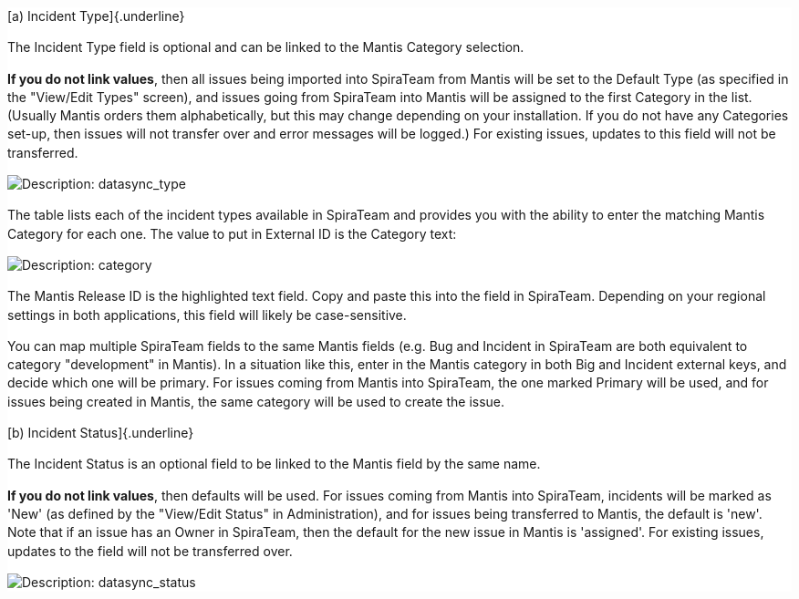 [a) Incident Type]{.underline}

The Incident Type field is optional and can be linked to the Mantis
Category selection.

**If you do not link values**, then all issues being imported into
SpiraTeam from Mantis will be set to the Default Type (as specified in
the "View/Edit Types" screen), and issues going from SpiraTeam into
Mantis will be assigned to the first Category in the list. (Usually
Mantis orders them alphabetically, but this may change depending on your
installation. If you do not have any Categories set-up, then issues will
not transfer over and error messages will be logged.) For existing
issues, updates to this field will not be transferred.

![Description:
datasync\_type](img/Using_SpiraTeam_with_Mantis_130.png)




The table lists each of the incident types available in SpiraTeam and
provides you with the ability to enter the matching Mantis Category for
each one. The value to put in External ID is the Category text:

![Description:
category](img/Using_SpiraTeam_with_Mantis_131.png)




The Mantis Release ID is the highlighted text field. Copy and paste this
into the field in SpiraTeam. Depending on your regional settings in both
applications, this field will likely be case-sensitive.

You can map multiple SpiraTeam fields to the same Mantis fields (e.g.
Bug and Incident in SpiraTeam are both equivalent to category
"development" in Mantis). In a situation like this, enter in the Mantis
category in both Big and Incident external keys, and decide which one
will be primary. For issues coming from Mantis into SpiraTeam, the one
marked Primary will be used, and for issues being created in Mantis, the
same category will be used to create the issue.

[b) Incident Status]{.underline}

The Incident Status is an optional field to be linked to the Mantis
field by the same name.

**If you do not link values**, then defaults will be used. For issues
coming from Mantis into SpiraTeam, incidents will be marked as 'New' (as
defined by the "View/Edit Status" in Administration), and for issues
being transferred to Mantis, the default is 'new'. Note that if an issue
has an Owner in SpiraTeam, then the default for the new issue in Mantis
is 'assigned'. For existing issues, updates to the field will not be
transferred over.

![Description:
datasync\_status](img/Using_SpiraTeam_with_Mantis_132.png)
